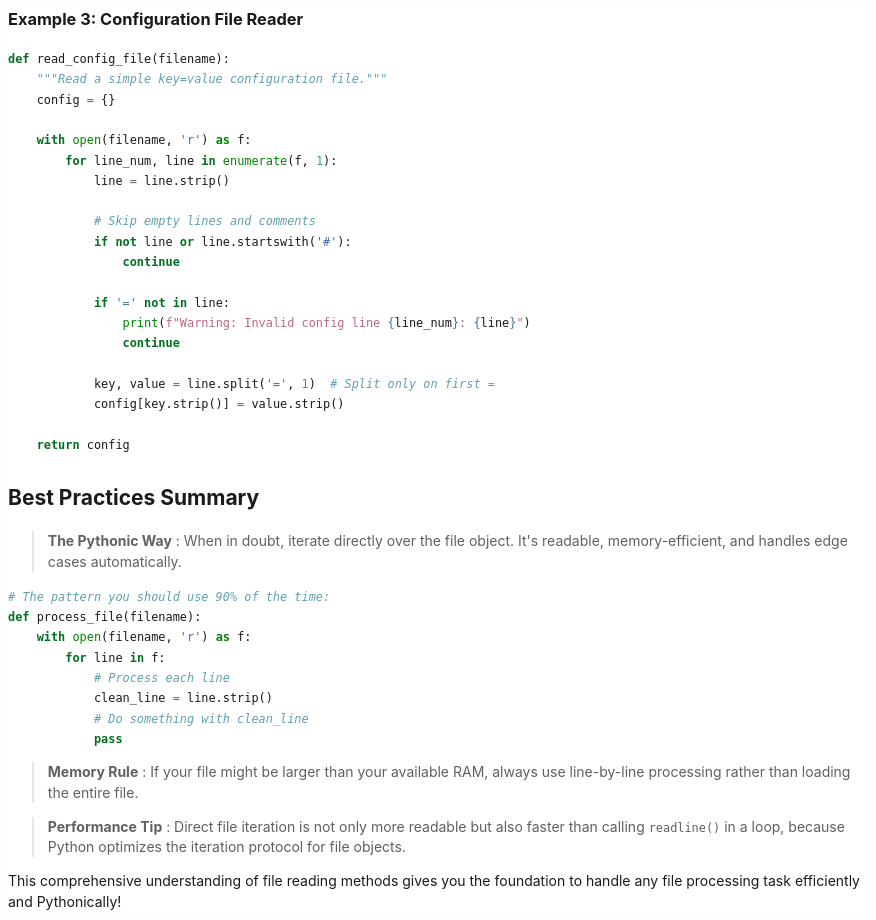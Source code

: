 ### Example 3: Configuration File Reader

```python
def read_config_file(filename):
    """Read a simple key=value configuration file."""
    config = {}
  
    with open(filename, 'r') as f:
        for line_num, line in enumerate(f, 1):
            line = line.strip()
          
            # Skip empty lines and comments
            if not line or line.startswith('#'):
                continue
              
            if '=' not in line:
                print(f"Warning: Invalid config line {line_num}: {line}")
                continue
              
            key, value = line.split('=', 1)  # Split only on first =
            config[key.strip()] = value.strip()
  
    return config
```

## Best Practices Summary

> **The Pythonic Way** : When in doubt, iterate directly over the file object. It's readable, memory-efficient, and handles edge cases automatically.

```python
# The pattern you should use 90% of the time:
def process_file(filename):
    with open(filename, 'r') as f:
        for line in f:
            # Process each line
            clean_line = line.strip()
            # Do something with clean_line
            pass
```

> **Memory Rule** : If your file might be larger than your available RAM, always use line-by-line processing rather than loading the entire file.

> **Performance Tip** : Direct file iteration is not only more readable but also faster than calling `readline()` in a loop, because Python optimizes the iteration protocol for file objects.

This comprehensive understanding of file reading methods gives you the foundation to handle any file processing task efficiently and Pythonically!
